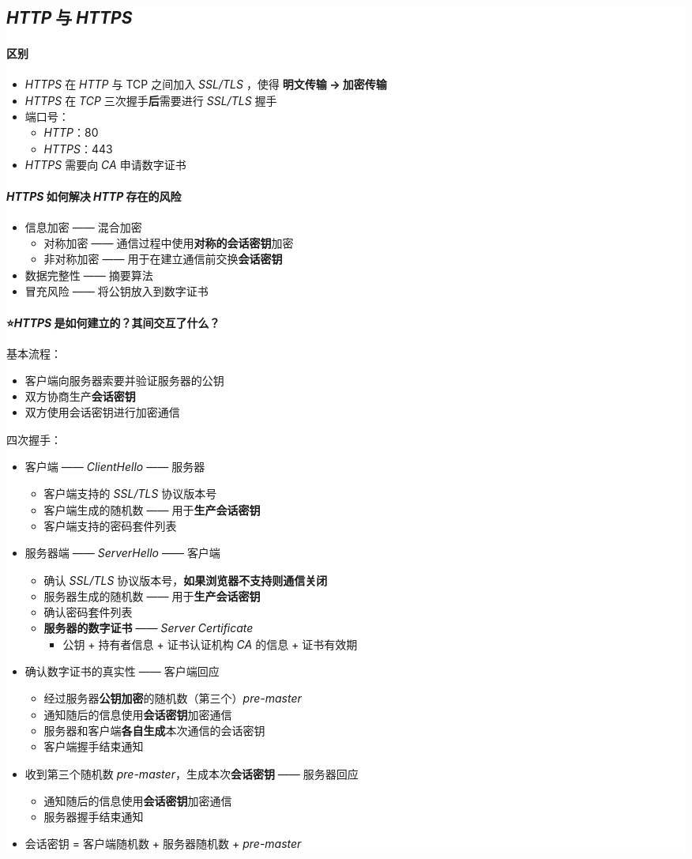 

## *HTTP* 与 *HTTPS*

#### 区别

- *HTTPS* 在 *HTTP* 与 TCP 之间加入 *SSL/TLS* ，使得 **明文传输 → 加密传输**
- *HTTPS* 在 *TCP* 三次握手**后**需要进行 *SSL/TLS* 握手
- 端口号：
  - *HTTP*：80
  - *HTTPS*：443
- *HTTPS* 需要向 *CA* 申请数字证书



#### *HTTPS* 如何解决 *HTTP* 存在的风险

- 信息加密 —— 混合加密
  - 对称加密 —— 通信过程中使用**对称的会话密钥**加密
  - 非对称加密 —— 用于在建立通信前交换**会话密钥**
- 数据完整性 —— 摘要算法
- 冒充风险 —— 将公钥放入到数字证书



#### ⭐*HTTPS* 是如何建立的？其间交互了什么？

基本流程：

- 客户端向服务器索要并验证服务器的公钥
- 双方协商生产**会话密钥**
- 双方使用会话密钥进行加密通信



四次握手：

- 客户端 —— *ClientHello* —— 服务器
  - 客户端支持的 *SSL/TLS* 协议版本号
  - 客户端生成的随机数 —— 用于**生产会话密钥**
  - 客户端支持的密码套件列表
- 服务器端 —— *ServerHello* —— 客户端
  - 确认 *SSL/TLS* 协议版本号，**如果浏览器不支持则通信关闭**
  - 服务器生成的随机数 —— 用于**生产会话密钥**
  - 确认密码套件列表
  - **服务器的数字证书** —— *Server Certificate*
    - 公钥 + 持有者信息 + 证书认证机构 *CA* 的信息 + 证书有效期
- 确认数字证书的真实性 —— 客户端回应
  - 经过服务器**公钥加密**的随机数（第三个）*pre-master*
  - 通知随后的信息使用**会话密钥**加密通信
  - 服务器和客户端**各自生成**本次通信的会话密钥
  - 客户端握手结束通知
- 收到第三个随机数 *pre-master*，生成本次**会话密钥** —— 服务器回应
  - 通知随后的信息使用**会话密钥**加密通信
  - 服务器握手结束通知

- 会话密钥 = 客户端随机数 + 服务器随机数 + *pre-master*
